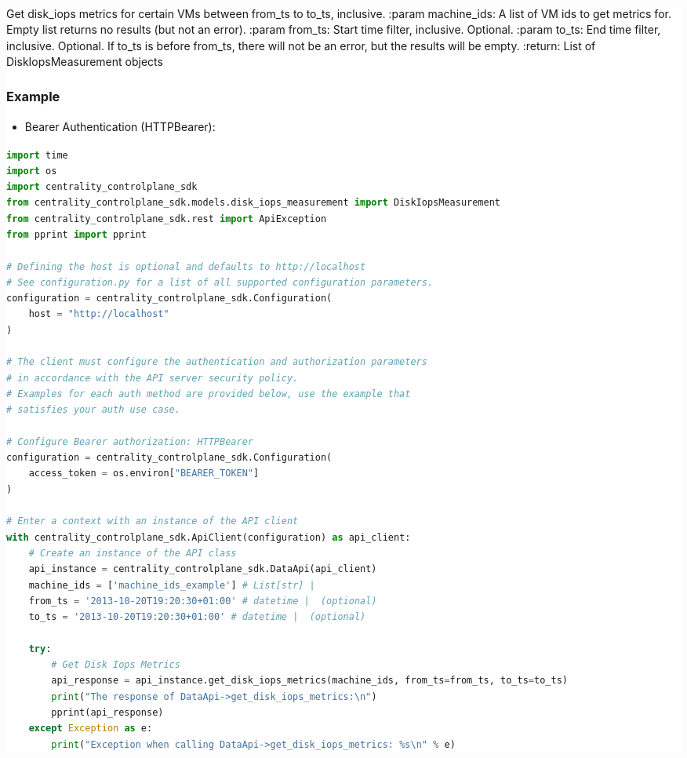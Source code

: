 Get disk_iops metrics for certain VMs between from_ts to to_ts, inclusive. :param machine_ids: A list of VM ids to get metrics for. Empty list returns no results (but not an error). :param from_ts: Start time filter, inclusive. Optional. :param to_ts: End time filter, inclusive. Optional. If to_ts is before from_ts, there will not be an               error, but the results will be empty. :return: List of DiskIopsMeasurement objects

### Example

* Bearer Authentication (HTTPBearer):
```python
import time
import os
import centrality_controlplane_sdk
from centrality_controlplane_sdk.models.disk_iops_measurement import DiskIopsMeasurement
from centrality_controlplane_sdk.rest import ApiException
from pprint import pprint

# Defining the host is optional and defaults to http://localhost
# See configuration.py for a list of all supported configuration parameters.
configuration = centrality_controlplane_sdk.Configuration(
    host = "http://localhost"
)

# The client must configure the authentication and authorization parameters
# in accordance with the API server security policy.
# Examples for each auth method are provided below, use the example that
# satisfies your auth use case.

# Configure Bearer authorization: HTTPBearer
configuration = centrality_controlplane_sdk.Configuration(
    access_token = os.environ["BEARER_TOKEN"]
)

# Enter a context with an instance of the API client
with centrality_controlplane_sdk.ApiClient(configuration) as api_client:
    # Create an instance of the API class
    api_instance = centrality_controlplane_sdk.DataApi(api_client)
    machine_ids = ['machine_ids_example'] # List[str] | 
    from_ts = '2013-10-20T19:20:30+01:00' # datetime |  (optional)
    to_ts = '2013-10-20T19:20:30+01:00' # datetime |  (optional)

    try:
        # Get Disk Iops Metrics
        api_response = api_instance.get_disk_iops_metrics(machine_ids, from_ts=from_ts, to_ts=to_ts)
        print("The response of DataApi->get_disk_iops_metrics:\n")
        pprint(api_response)
    except Exception as e:
        print("Exception when calling DataApi->get_disk_iops_metrics: %s\n" % e)
```



